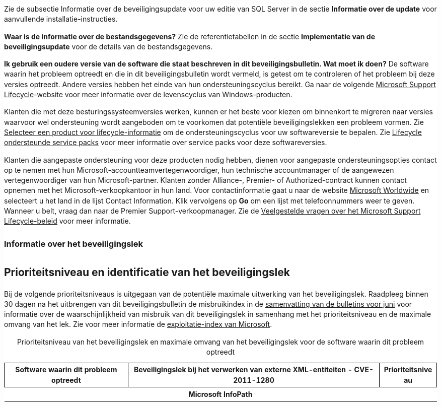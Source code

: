 Zie de subsectie Informatie over de beveiligingsupdate voor uw editie van SQL Server in de sectie **Informatie over de update** voor aanvullende installatie-instructies.

**Waar is de informatie over de bestandsgegevens?**
Zie de referentietabellen in de sectie **Implementatie van de beveiligingsupdate** voor de details van de bestandsgegevens.

**Ik gebruik een oudere versie van de software die staat beschreven in dit beveiligingsbulletin. Wat moet ik doen?**
De software waarin het probleem optreedt en die in dit beveiligingsbulletin wordt vermeld, is getest om te controleren of het probleem bij deze versies optreedt. Andere versies hebben het einde van hun ondersteuningscyclus bereikt. Ga naar de volgende [Microsoft Support Lifecycle](http://go.microsoft.com/fwlink/?linkid=21742)-website voor meer informatie over de levenscyclus van Windows-producten.

Klanten die met deze besturingssysteemversies werken, kunnen er het beste voor kiezen om binnenkort te migreren naar versies waarvoor wel ondersteuning wordt aangeboden om te voorkomen dat potentiële beveiligingslekken een probleem vormen. Zie [Selecteer een product voor lifecycle-informatie](http://go.microsoft.com/fwlink/?linkid=169555) om de ondersteuningscyclus voor uw softwareversie te bepalen. Zie [Lifecycle ondersteunde service packs](http://go.microsoft.com/fwlink/?linkid=89213) voor meer informatie over service packs voor deze softwareversies.

Klanten die aangepaste ondersteuning voor deze producten nodig hebben, dienen voor aangepaste ondersteuningsopties contact op te nemen met hun Microsoft-accountteamvertegenwoordiger, hun technische accountmanager of de aangewezen vertegenwoordiger van hun Microsoft-partner. Klanten zonder Alliance-, Premier- of Authorized-contract kunnen contact opnemen met het Microsoft-verkoopkantoor in hun land. Voor contactinformatie gaat u naar de website [Microsoft Worldwide](http://go.microsoft.com/fwlink/?linkid=33329) en selecteert u het land in de lijst Contact Information. Klik vervolgens op **Go** om een lijst met telefoonnummers weer te geven. Wanneer u belt, vraag dan naar de Premier Support-verkoopmanager. Zie de [Veelgestelde vragen over het Microsoft Support Lifecycle-beleid](http://go.microsoft.com/fwlink/?linkid=169557) voor meer informatie.

### Informatie over het beveiligingslek

Prioriteitsniveau en identificatie van het beveiligingslek
----------------------------------------------------------

<span></span>
Bij de volgende prioriteitsniveaus is uitgegaan van de potentiële maximale uitwerking van het beveiligingslek. Raadpleeg binnen 30 dagen na het uitbrengen van dit beveiligingsbulletin de misbruikindex in de [samenvatting van de bulletins voor juni](http://technet.microsoft.com/security/bulletin/ms11-jun) voor informatie over de waarschijnlijkheid van misbruik van dit beveiligingslek in samenhang met het prioriteitsniveau en de maximale omvang van het lek. Zie voor meer informatie de [exploitatie-index van Microsoft](http://technet.microsoft.com/en-us/security/cc998259.aspx).

<table class="dataTable">
<caption>
Prioriteitsniveau van het beveiligingslek en maximale omvang van het beveiligingslek voor de software waarin dit probleem optreedt
</caption>
<tr class="thead">
<th style="border:1px solid black;" >
Software waarin dit probleem optreedt
</th>
<th style="border:1px solid black;" >
Beveiligingslek bij het verwerken van externe XML-entiteiten - CVE-2011-1280
</th>
<th style="border:1px solid black;" >
Prioriteitsniveau
</th>
</tr>
<tr>
<th colspan="3">
Microsoft InfoPath
</th>
</tr>